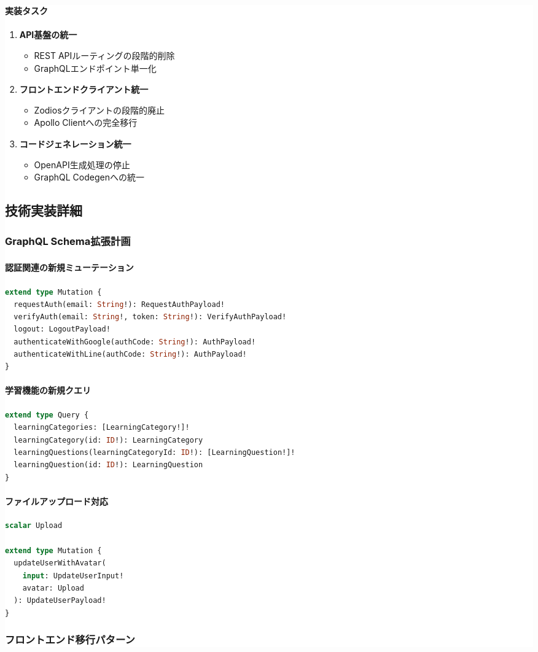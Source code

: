 #### 実装タスク
1. **API基盤の統一**
   - REST APIルーティングの段階的削除
   - GraphQLエンドポイント単一化

2. **フロントエンドクライアント統一**
   - Zodiosクライアントの段階的廃止
   - Apollo Clientへの完全移行

3. **コードジェネレーション統一**
   - OpenAPI生成処理の停止
   - GraphQL Codegenへの統一

## 技術実装詳細

### GraphQL Schema拡張計画

#### 認証関連の新規ミューテーション
```graphql
extend type Mutation {
  requestAuth(email: String!): RequestAuthPayload!
  verifyAuth(email: String!, token: String!): VerifyAuthPayload!
  logout: LogoutPayload!
  authenticateWithGoogle(authCode: String!): AuthPayload!
  authenticateWithLine(authCode: String!): AuthPayload!
}
```

#### 学習機能の新規クエリ
```graphql
extend type Query {
  learningCategories: [LearningCategory!]!
  learningCategory(id: ID!): LearningCategory
  learningQuestions(learningCategoryId: ID!): [LearningQuestion!]!
  learningQuestion(id: ID!): LearningQuestion
}
```

#### ファイルアップロード対応
```graphql
scalar Upload

extend type Mutation {
  updateUserWithAvatar(
    input: UpdateUserInput!
    avatar: Upload
  ): UpdateUserPayload!
}
```

### フロントエンド移行パターン
